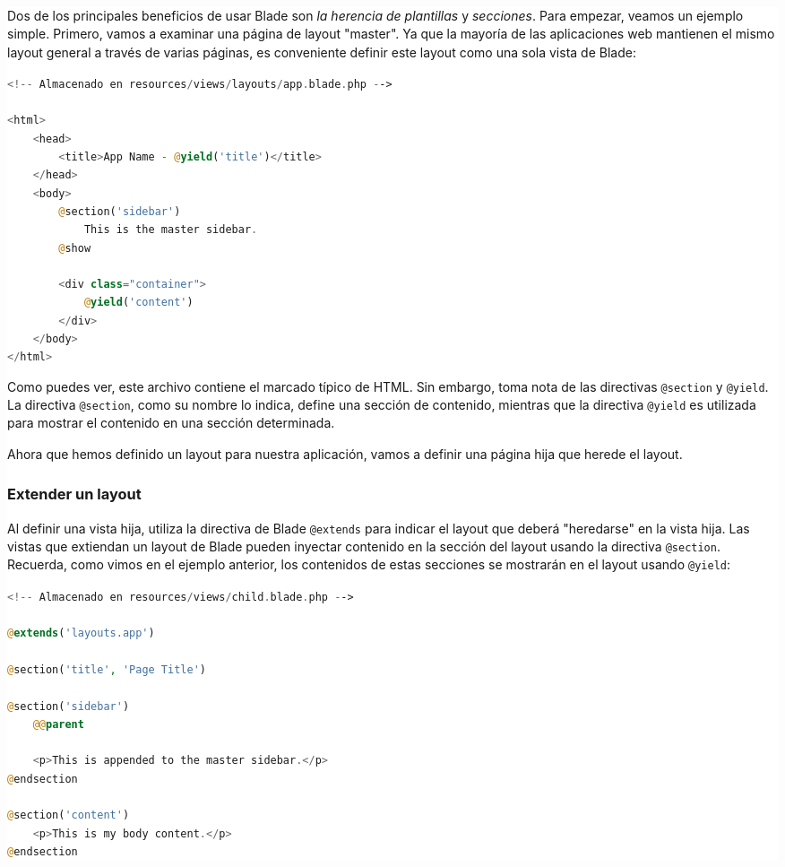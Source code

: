 Dos de los principales beneficios de usar Blade son _la herencia de plantillas_ y _secciones_. Para empezar, veamos un ejemplo simple. Primero, vamos a examinar una página de layout "master". Ya que la mayoría de las aplicaciones web mantienen el mismo layout general a través de varias páginas, es conveniente definir este layout como una sola vista de Blade:

```php
<!-- Almacenado en resources/views/layouts/app.blade.php -->

<html>
    <head>
        <title>App Name - @yield('title')</title>
    </head>
    <body>
        @section('sidebar')
            This is the master sidebar.
        @show

        <div class="container">
            @yield('content')
        </div>
    </body>
</html>
```

Como puedes ver, este archivo contiene el marcado típico de HTML. Sin embargo, toma nota de las directivas `@section` y `@yield`. La directiva `@section`, como su nombre lo indica, define una sección de contenido, mientras que la directiva `@yield` es utilizada para mostrar el contenido en una sección determinada.

Ahora que hemos definido un layout para nuestra aplicación, vamos a definir una página hija que herede el layout.

<a name="extending-a-layout"></a>
### Extender un layout

Al definir una vista hija, utiliza la directiva de Blade `@extends` para indicar el layout que deberá "heredarse" en la vista hija. Las vistas que extiendan un layout de Blade pueden inyectar contenido en la sección del layout usando la directiva `@section`. Recuerda, como vimos en el ejemplo anterior, los contenidos de estas secciones se mostrarán en el layout usando `@yield`:

```php
<!-- Almacenado en resources/views/child.blade.php -->

@extends('layouts.app')

@section('title', 'Page Title')

@section('sidebar')
    @@parent

    <p>This is appended to the master sidebar.</p>
@endsection

@section('content')
    <p>This is my body content.</p>
@endsection
```
